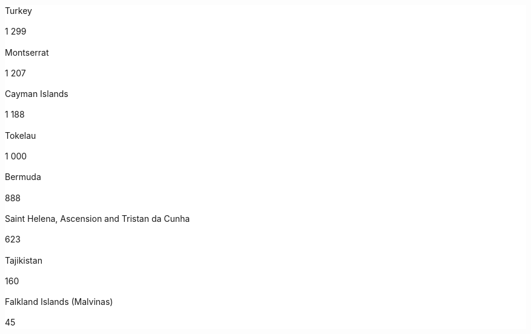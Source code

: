 




Turkey


1 299






Montserrat


1 207






Cayman Islands


1 188






Tokelau


1 000






Bermuda


888






Saint Helena, Ascension and Tristan da Cunha


623






Tajikistan


160






Falkland Islands (Malvinas)


45
